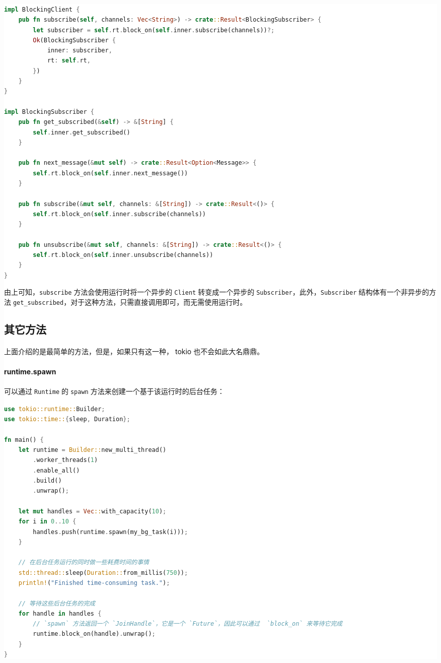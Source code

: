 ```rust
impl BlockingClient {
    pub fn subscribe(self, channels: Vec<String>) -> crate::Result<BlockingSubscriber> {
        let subscriber = self.rt.block_on(self.inner.subscribe(channels))?;
        Ok(BlockingSubscriber {
            inner: subscriber,
            rt: self.rt,
        })
    }
}

impl BlockingSubscriber {
    pub fn get_subscribed(&self) -> &[String] {
        self.inner.get_subscribed()
    }

    pub fn next_message(&mut self) -> crate::Result<Option<Message>> {
        self.rt.block_on(self.inner.next_message())
    }

    pub fn subscribe(&mut self, channels: &[String]) -> crate::Result<()> {
        self.rt.block_on(self.inner.subscribe(channels))
    }

    pub fn unsubscribe(&mut self, channels: &[String]) -> crate::Result<()> {
        self.rt.block_on(self.inner.unsubscribe(channels))
    }
}
```

由上可知，`subscribe` 方法会使用运行时将一个异步的 `Client` 转变成一个异步的 `Subscriber`，此外，`Subscriber` 结构体有一个非异步的方法 `get_subscribed`，对于这种方法，只需直接调用即可，而无需使用运行时。

## 其它方法
上面介绍的是最简单的方法，但是，如果只有这一种， tokio 也不会如此大名鼎鼎。

#### runtime.spawn
可以通过 `Runtime` 的 `spawn` 方法来创建一个基于该运行时的后台任务：
```rust
use tokio::runtime::Builder;
use tokio::time::{sleep, Duration};

fn main() {
    let runtime = Builder::new_multi_thread()
        .worker_threads(1)
        .enable_all()
        .build()
        .unwrap();

    let mut handles = Vec::with_capacity(10);
    for i in 0..10 {
        handles.push(runtime.spawn(my_bg_task(i)));
    }

    // 在后台任务运行的同时做一些耗费时间的事情
    std::thread::sleep(Duration::from_millis(750));
    println!("Finished time-consuming task.");

    // 等待这些后台任务的完成
    for handle in handles {
        // `spawn` 方法返回一个 `JoinHandle`，它是一个 `Future`，因此可以通过  `block_on` 来等待它完成
        runtime.block_on(handle).unwrap();
    }
}
```